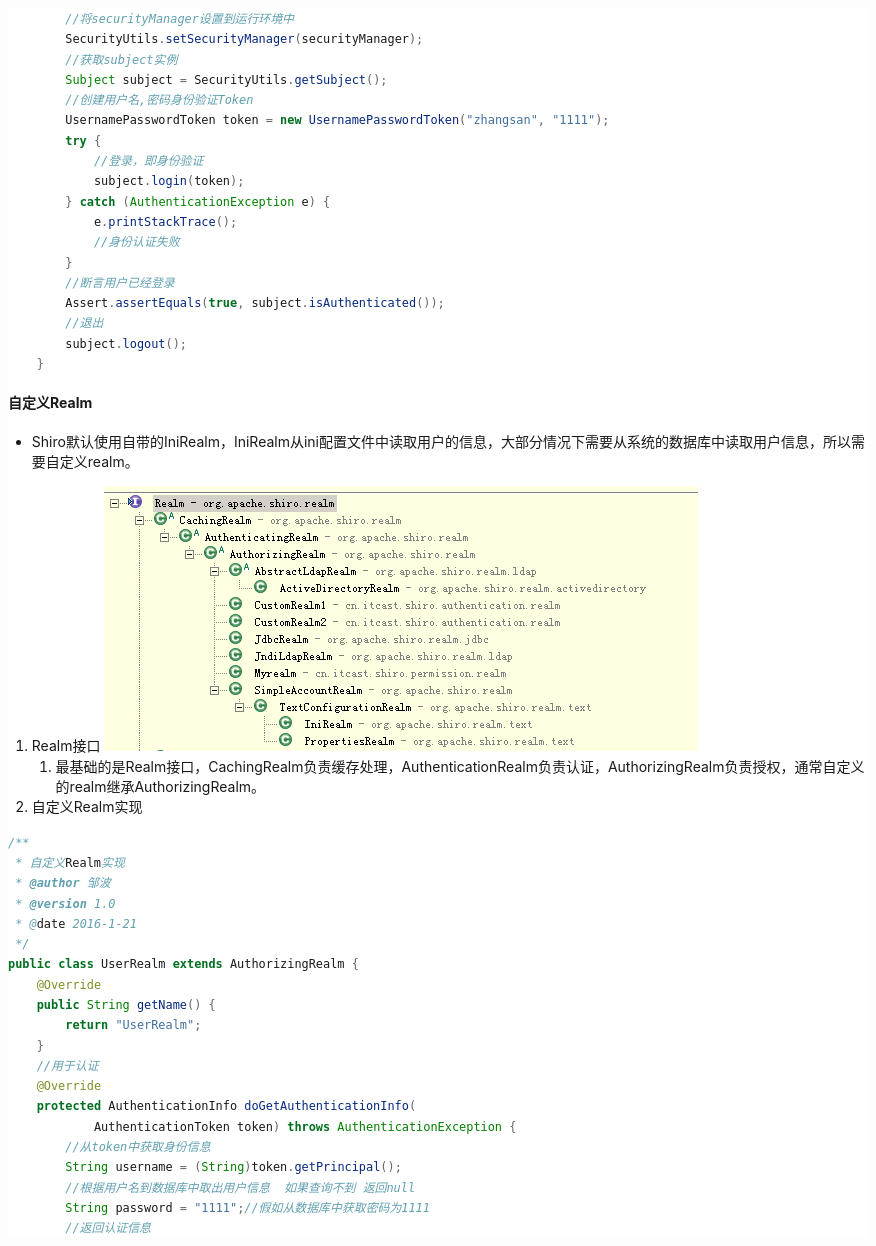 ```java
		//将securityManager设置到运行环境中
		SecurityUtils.setSecurityManager(securityManager);
		//获取subject实例
		Subject subject = SecurityUtils.getSubject();
		//创建用户名,密码身份验证Token
		UsernamePasswordToken token = new UsernamePasswordToken("zhangsan", "1111");
		try {
			//登录，即身份验证
			subject.login(token);
		} catch (AuthenticationException e) {
			e.printStackTrace();
			//身份认证失败
		}
		//断言用户已经登录
		Assert.assertEquals(true, subject.isAuthenticated()); 
		//退出
		subject.logout();
	}

```

#### 自定义Realm
* Shiro默认使用自带的IniRealm，IniRealm从ini配置文件中读取用户的信息，大部分情况下需要从系统的数据库中读取用户信息，所以需要自定义realm。
1. Realm接口
![image](https://github.com/AtomRun/notes/blob/master/noteimages/%E6%A1%86%E6%9E%B6%26%E5%90%84%E7%A7%8D%E6%8A%80%E6%9C%AFimages/shiro/4.png)
    1. 最基础的是Realm接口，CachingRealm负责缓存处理，AuthenticationRealm负责认证，AuthorizingRealm负责授权，通常自定义的realm继承AuthorizingRealm。
2. 自定义Realm实现
```java
/**
 * 自定义Realm实现
 * @author 邹波
 * @version 1.0
 * @date 2016-1-21
 */
public class UserRealm extends AuthorizingRealm {
	@Override
	public String getName() {
		return "UserRealm";
	}
	//用于认证
	@Override
	protected AuthenticationInfo doGetAuthenticationInfo(
			AuthenticationToken token) throws AuthenticationException {
		//从token中获取身份信息
		String username = (String)token.getPrincipal();
		//根据用户名到数据库中取出用户信息  如果查询不到 返回null
		String password = "1111";//假如从数据库中获取密码为1111
		//返回认证信息 
```